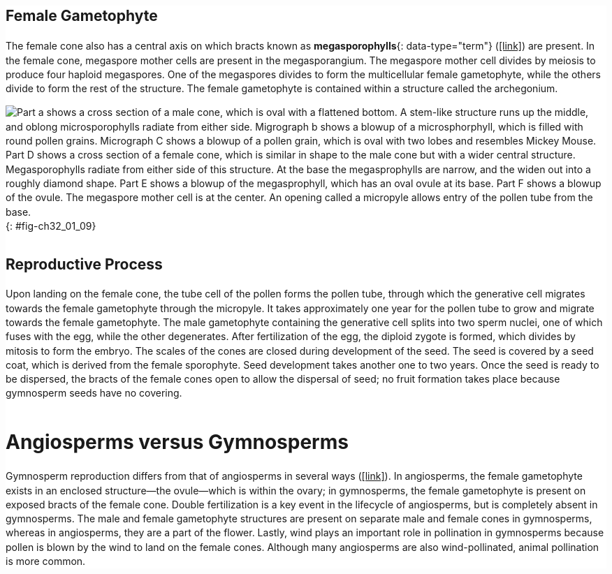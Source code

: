 <iframe width="660" height="371.4" src="https://www.openstaxcollege.org/l/pollen_release"></iframe>
</div>

</div>

## Female Gametophyte

The female cone also has a central axis on which bracts known as **megasporophylls**{: data-type="term"} ([\[link\]](#fig-ch32_01_09)) are present. In the female cone, megaspore mother cells are present in the megasporangium. The megaspore mother cell divides by meiosis to produce four haploid megaspores. One of the megaspores divides to form the multicellular female gametophyte, while the others divide to form the rest of the structure. The female gametophyte is contained within a structure called the archegonium.

 ![ Part a shows a cross section of a male cone, which is oval with a flattened bottom. A stem-like structure runs up the middle, and oblong microsporophylls radiate from either side. Migrograph b shows a blowup of a microsphorphyll, which is filled with round pollen grains. Micrograph C shows a blowup of a pollen grain, which is oval with two lobes and resembles Mickey Mouse. Part D shows a cross section of a female cone, which is similar in shape to the male cone but with a wider central structure. Megasporophylls radiate from either side of this structure. At the base the megasprophylls are narrow, and the widen out into a roughly diamond shape. Part E shows a blowup of the megasprophyll, which has an oval ovule at its base. Part F shows a blowup of the ovule. The megaspore mother cell is at the center. An opening called a micropyle allows entry of the pollen tube from the base.](../resources/Figure_32_01_09.jpg "These series of micrographs shows male and female gymnosperm gametophytes. (a) This male cone, shown in cross section, has approximately 20 microsporophylls, each of which produces hundreds of male gametophytes (pollen grains). (b) Pollen grains are visible in this single microsporophyll. (c) This micrograph shows an individual pollen grain. (d) This cross section of a female cone shows portions of about 15 megasporophylls. (e) The ovule can be seen in this single megasporophyll. (f) Within this single ovule are the megaspore mother cell (MMC), micropyle, and a pollen grain. (credit: modification of work by Robert R. Wise; scale-bar data from Matt Russell)"){: #fig-ch32_01_09}

## Reproductive Process

Upon landing on the female cone, the tube cell of the pollen forms the pollen tube, through which the generative cell migrates towards the female gametophyte through the micropyle. It takes approximately one year for the pollen tube to grow and migrate towards the female gametophyte. The male gametophyte containing the generative cell splits into two sperm nuclei, one of which fuses with the egg, while the other degenerates. After fertilization of the egg, the diploid zygote is formed, which divides by mitosis to form the embryo. The scales of the cones are closed during development of the seed. The seed is covered by a seed coat, which is derived from the female sporophyte. Seed development takes another one to two years. Once the seed is ready to be dispersed, the bracts of the female cones open to allow the dispersal of seed; no fruit formation takes place because gymnosperm seeds have no covering.

# Angiosperms versus Gymnosperms

Gymnosperm reproduction differs from that of angiosperms in several ways ([\[link\]](#fig-ch32_01_10)). In angiosperms, the female gametophyte exists in an enclosed structure—the ovule—which is within the ovary; in gymnosperms, the female gametophyte is present on exposed bracts of the female cone. Double fertilization is a key event in the lifecycle of angiosperms, but is completely absent in gymnosperms. The male and female gametophyte structures are present on separate male and female cones in gymnosperms, whereas in angiosperms, they are a part of the flower. Lastly, wind plays an important role in pollination in gymnosperms because pollen is blown by the wind to land on the female cones. Although many angiosperms are also wind-pollinated, animal pollination is more common.
